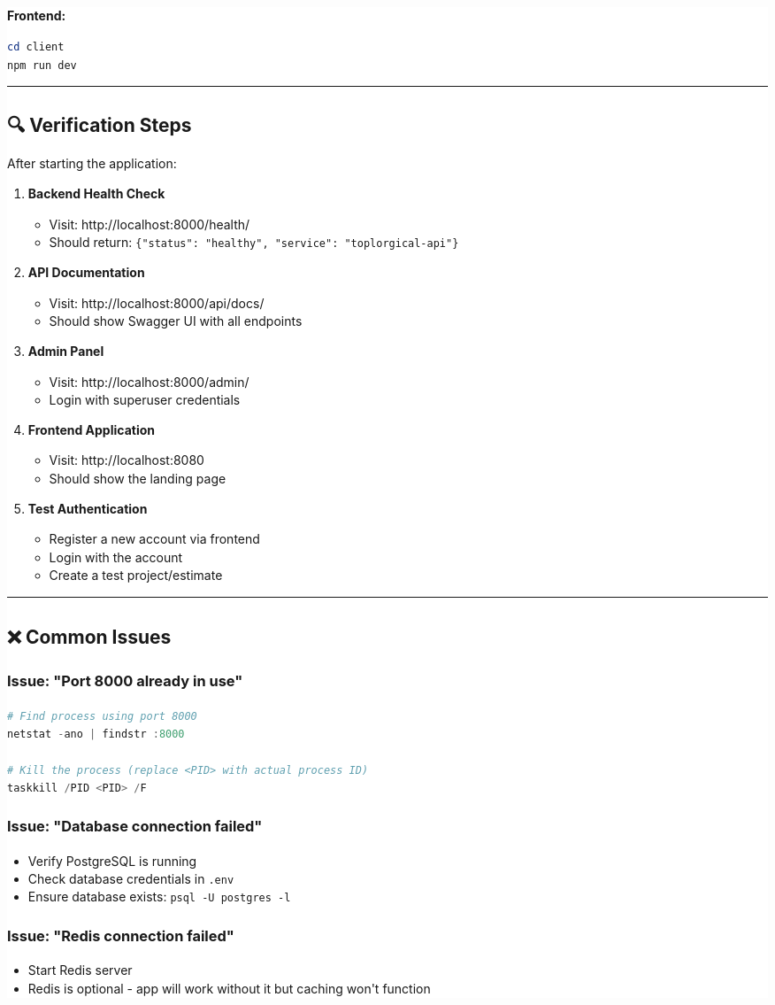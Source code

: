**Frontend:**
```powershell
cd client
npm run dev
```

---

## 🔍 Verification Steps

After starting the application:

1. **Backend Health Check**
   - Visit: http://localhost:8000/health/
   - Should return: `{"status": "healthy", "service": "toplorgical-api"}`

2. **API Documentation**
   - Visit: http://localhost:8000/api/docs/
   - Should show Swagger UI with all endpoints

3. **Admin Panel**
   - Visit: http://localhost:8000/admin/
   - Login with superuser credentials

4. **Frontend Application**
   - Visit: http://localhost:8080
   - Should show the landing page

5. **Test Authentication**
   - Register a new account via frontend
   - Login with the account
   - Create a test project/estimate

---

## ❌ Common Issues

### Issue: "Port 8000 already in use"
```powershell
# Find process using port 8000
netstat -ano | findstr :8000

# Kill the process (replace <PID> with actual process ID)
taskkill /PID <PID> /F
```

### Issue: "Database connection failed"
- Verify PostgreSQL is running
- Check database credentials in `.env`
- Ensure database exists: `psql -U postgres -l`

### Issue: "Redis connection failed"
- Start Redis server
- Redis is optional - app will work without it but caching won't function
